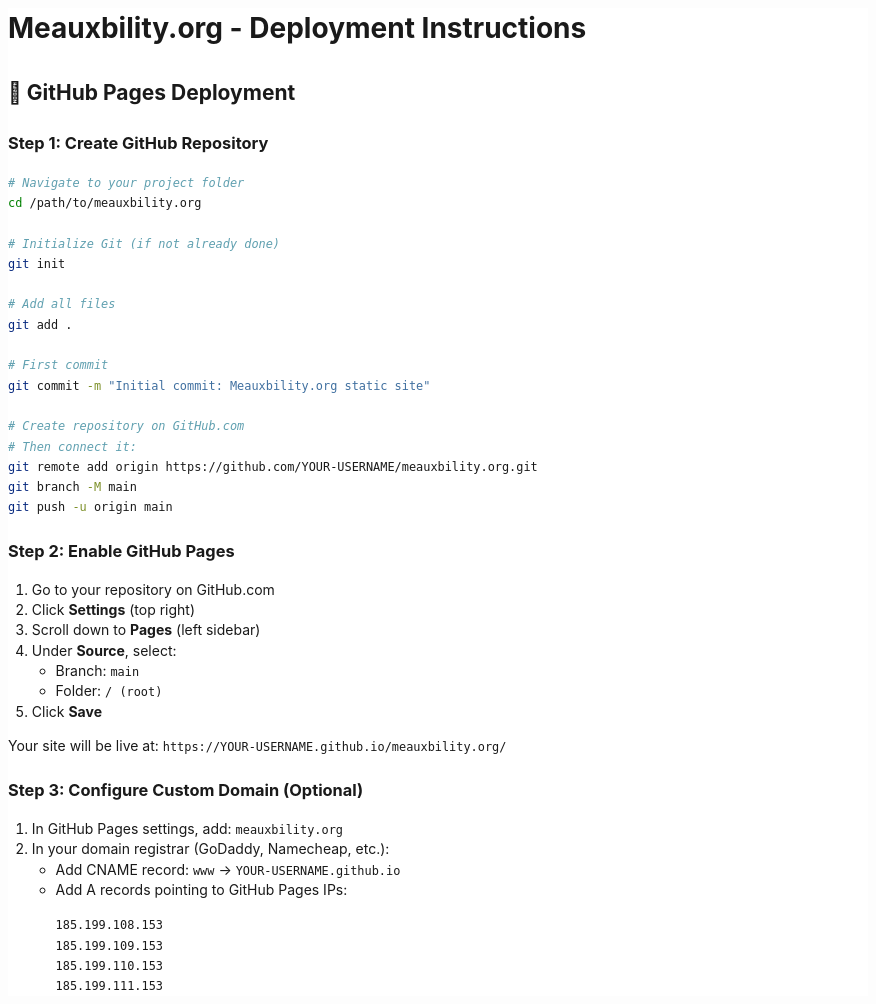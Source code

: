 # Meauxbility.org - Deployment Instructions

## 🚀 GitHub Pages Deployment

### Step 1: Create GitHub Repository

```bash
# Navigate to your project folder
cd /path/to/meauxbility.org

# Initialize Git (if not already done)
git init

# Add all files
git add .

# First commit
git commit -m "Initial commit: Meauxbility.org static site"

# Create repository on GitHub.com
# Then connect it:
git remote add origin https://github.com/YOUR-USERNAME/meauxbility.org.git
git branch -M main
git push -u origin main
```

### Step 2: Enable GitHub Pages

1. Go to your repository on GitHub.com
2. Click **Settings** (top right)
3. Scroll down to **Pages** (left sidebar)
4. Under **Source**, select:
   - Branch: `main`
   - Folder: `/ (root)`
5. Click **Save**

Your site will be live at: `https://YOUR-USERNAME.github.io/meauxbility.org/`

### Step 3: Configure Custom Domain (Optional)

1. In GitHub Pages settings, add: `meauxbility.org`
2. In your domain registrar (GoDaddy, Namecheap, etc.):
   - Add CNAME record: `www` → `YOUR-USERNAME.github.io`
   - Add A records pointing to GitHub Pages IPs:
     ```
     185.199.108.153
     185.199.109.153
     185.199.110.153
     185.199.111.153
     ```
